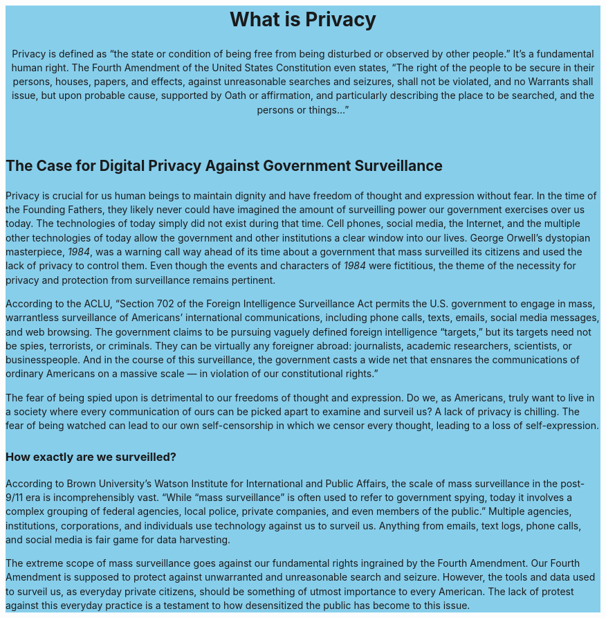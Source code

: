 <!DOCTYPE html>
<head> 
<style>
body {background-color: skyblue;}
</style>
<meta charset="UTF-8">
    <title>Digital Privacy and Surveillance</title>
    <link rel="stylesheet" href="styles.css">
	</head>
	<body>
	<header>
	<h1>What is Privacy</h1>
	<p>Privacy is defined as “the state or condition of being free from being disturbed or observed by other people.” It’s a fundamental human right. The Fourth Amendment of the United States Constitution even states, “The right of the people to be secure in their persons, houses, papers, and effects, against unreasonable searches and seizures, shall not be violated, and no Warrants shall issue, but upon probable cause, supported by Oath or affirmation, and particularly describing the place to be searched, and the persons or things…”</p>
	</header>
	<div class="banner">
	<main>
	<section>
	<h2>The Case for Digital Privacy Against Government Surveillance</h2>
	<p>Privacy is crucial for us human beings to maintain dignity and have freedom of thought and expression without fear. In the time of the Founding Fathers, they likely never could have imagined the amount of surveilling power our government exercises over us today. The technologies of today simply did not exist during that time. Cell phones, social media, the Internet, and the multiple other technologies of today allow the government and other institutions a clear window into our lives. George Orwell’s dystopian masterpiece, <i>1984</i>, was a warning call way ahead of its time about a government that mass surveilled its citizens and used the lack of privacy to control them. Even though the events and characters of <i>1984</i> were fictitious, the theme of the necessity for privacy and protection from surveillance remains pertinent.</p>
	<p>According to the ACLU, “Section 702 of the Foreign Intelligence Surveillance Act permits the U.S. government to engage in mass, warrantless surveillance of Americans’ international communications, including phone calls, texts, emails, social media messages, and web browsing. The government claims to be pursuing vaguely defined foreign intelligence “targets,” but its targets need not be spies, terrorists, or criminals. They can be virtually any foreigner abroad: journalists, academic researchers, scientists, or businesspeople. And in the course of this surveillance, the government casts a wide net that ensnares the communications of ordinary Americans on a massive scale — in violation of our constitutional rights.”</p>
	<p>The fear of being spied upon is detrimental to our freedoms of thought and expression. Do we, as Americans, truly want to live in a society where every communication of ours can be picked apart to examine and surveil us? A lack of privacy is chilling. The fear of being watched can lead to our own self-censorship in which we censor every thought, leading to a loss of self-expression.<p>
	<h3>How exactly are we surveilled?</h3>
	<p>According to Brown University’s Watson Institute for International and Public Affairs, the scale of mass surveillance in the post-9/11 era is incomprehensibly vast. “While “mass surveillance” is often used to refer to government spying, today it involves a complex grouping of federal agencies, local police, private companies, and even members of the public.” Multiple agencies, institutions, corporations, and individuals use technology against us to surveil us. Anything from emails, text logs, phone calls, and social media is fair game for data harvesting.<p>
	<p>The extreme scope of mass surveillance goes against our fundamental rights ingrained by the Fourth Amendment. Our Fourth Amendment is supposed to protect against unwarranted and unreasonable search and seizure. However, the tools and data used to surveil us, as everyday private citizens, should be something of utmost importance to every American. The lack of protest against this everyday practice is a testament to how desensitized the public has become to this issue.<p>
	
